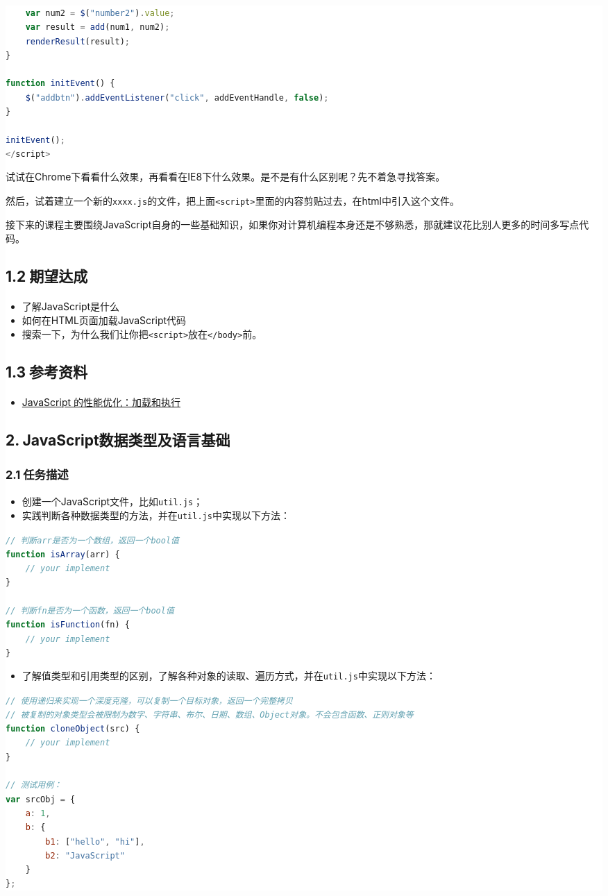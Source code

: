```javascript
    var num2 = $("number2").value;
    var result = add(num1, num2);
    renderResult(result);
}

function initEvent() {
    $("addbtn").addEventListener("click", addEventHandle, false);
}

initEvent();
</script>
```

试试在Chrome下看看什么效果，再看看在IE8下什么效果。是不是有什么区别呢？先不着急寻找答案。

然后，试着建立一个新的`xxxx.js`的文件，把上面`<script>`里面的内容剪贴过去，在html中引入这个文件。

接下来的课程主要围绕JavaScript自身的一些基础知识，如果你对计算机编程本身还是不够熟悉，那就建议花比别人更多的时间多写点代码。

## 1.2 期望达成

- 了解JavaScript是什么
- 如何在HTML页面加载JavaScript代码
- 搜索一下，为什么我们让你把`<script>`放在`</body>`前。

## 1.3 参考资料

- [JavaScript 的性能优化：加载和执行](http://www.ibm.com/developerworks/cn/web/1308_caiys_jsload/index.html)

## 2. JavaScript数据类型及语言基础

### 2.1 任务描述

- 创建一个JavaScript文件，比如`util.js`；
- 实践判断各种数据类型的方法，并在`util.js`中实现以下方法：

```javascript
// 判断arr是否为一个数组，返回一个bool值
function isArray(arr) {
    // your implement
}

// 判断fn是否为一个函数，返回一个bool值
function isFunction(fn) {
    // your implement
}
```

- 了解值类型和引用类型的区别，了解各种对象的读取、遍历方式，并在`util.js`中实现以下方法：

```javascript
// 使用递归来实现一个深度克隆，可以复制一个目标对象，返回一个完整拷贝
// 被复制的对象类型会被限制为数字、字符串、布尔、日期、数组、Object对象。不会包含函数、正则对象等
function cloneObject(src) {
    // your implement
}

// 测试用例：
var srcObj = {
    a: 1,
    b: {
        b1: ["hello", "hi"],
        b2: "JavaScript"
    }
};
```